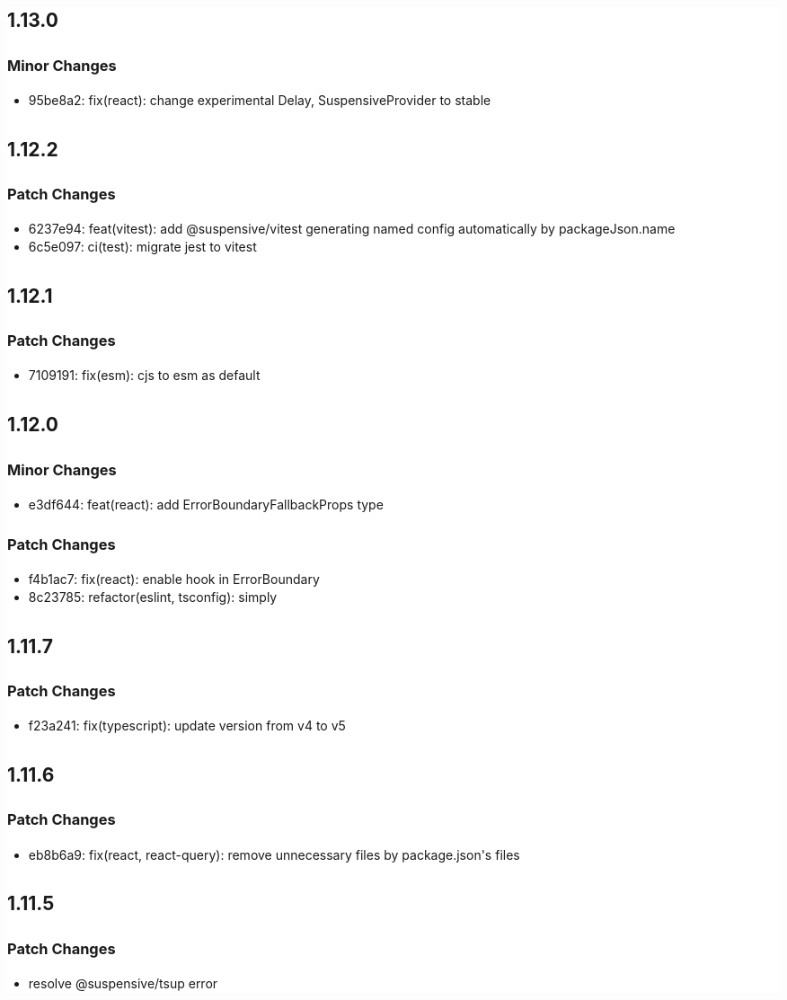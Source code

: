 ## 1.13.0

### Minor Changes

- 95be8a2: fix(react): change experimental Delay, SuspensiveProvider to stable

## 1.12.2

### Patch Changes

- 6237e94: feat(vitest): add @suspensive/vitest generating named config automatically by packageJson.name
- 6c5e097: ci(test): migrate jest to vitest

## 1.12.1

### Patch Changes

- 7109191: fix(esm): cjs to esm as default

## 1.12.0

### Minor Changes

- e3df644: feat(react): add ErrorBoundaryFallbackProps type

### Patch Changes

- f4b1ac7: fix(react): enable hook in ErrorBoundary
- 8c23785: refactor(eslint, tsconfig): simply

## 1.11.7

### Patch Changes

- f23a241: fix(typescript): update version from v4 to v5

## 1.11.6

### Patch Changes

- eb8b6a9: fix(react, react-query): remove unnecessary files by package.json's files

## 1.11.5

### Patch Changes

- resolve @suspensive/tsup error
